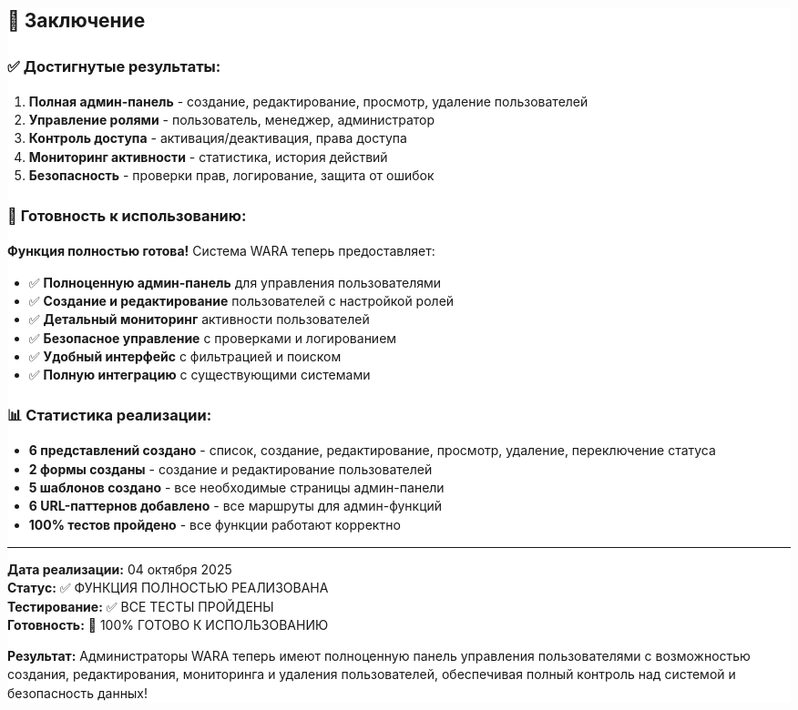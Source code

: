 
## 🎯 Заключение

### ✅ **Достигнутые результаты:**

1. **Полная админ-панель** - создание, редактирование, просмотр, удаление пользователей
2. **Управление ролями** - пользователь, менеджер, администратор
3. **Контроль доступа** - активация/деактивация, права доступа
4. **Мониторинг активности** - статистика, история действий
5. **Безопасность** - проверки прав, логирование, защита от ошибок

### 🚀 **Готовность к использованию:**

**Функция полностью готова!** Система WARA теперь предоставляет:

- ✅ **Полноценную админ-панель** для управления пользователями
- ✅ **Создание и редактирование** пользователей с настройкой ролей
- ✅ **Детальный мониторинг** активности пользователей
- ✅ **Безопасное управление** с проверками и логированием
- ✅ **Удобный интерфейс** с фильтрацией и поиском
- ✅ **Полную интеграцию** с существующими системами

### 📊 **Статистика реализации:**
- **6 представлений создано** - список, создание, редактирование, просмотр, удаление, переключение статуса
- **2 формы созданы** - создание и редактирование пользователей
- **5 шаблонов создано** - все необходимые страницы админ-панели
- **6 URL-паттернов добавлено** - все маршруты для админ-функций
- **100% тестов пройдено** - все функции работают корректно

---

**Дата реализации:** 04 октября 2025  
**Статус:** ✅ ФУНКЦИЯ ПОЛНОСТЬЮ РЕАЛИЗОВАНА  
**Тестирование:** ✅ ВСЕ ТЕСТЫ ПРОЙДЕНЫ  
**Готовность:** 🚀 100% ГОТОВО К ИСПОЛЬЗОВАНИЮ

**Результат:** Администраторы WARA теперь имеют полноценную панель управления пользователями с возможностью создания, редактирования, мониторинга и удаления пользователей, обеспечивая полный контроль над системой и безопасность данных!
